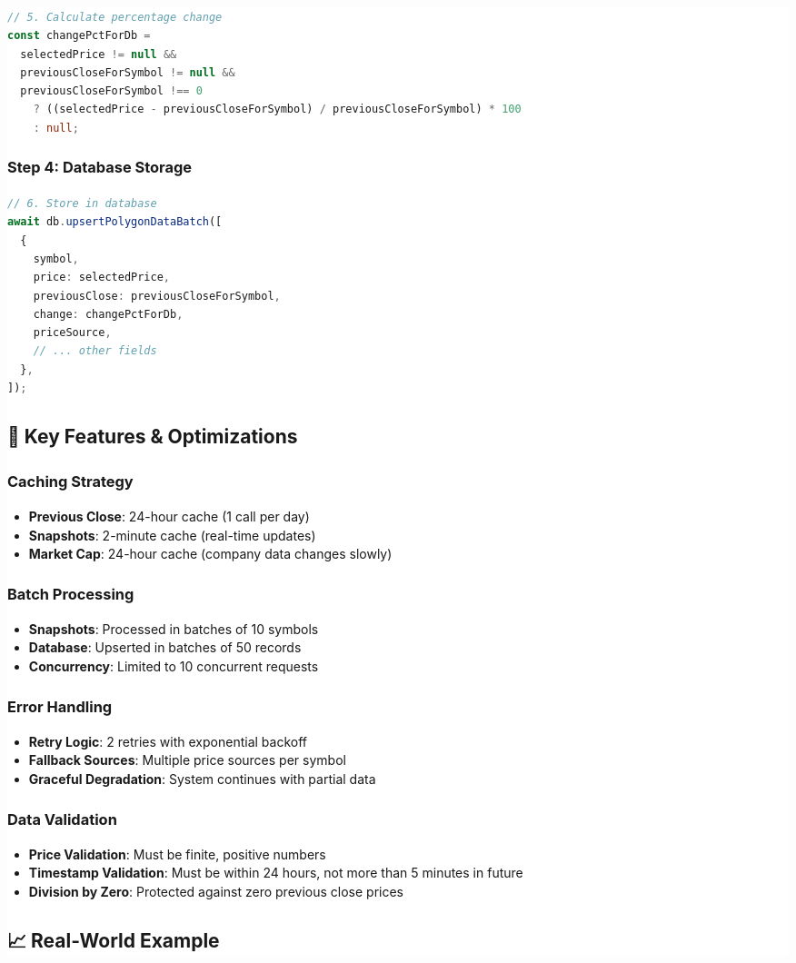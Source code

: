 ```typescript
// 5. Calculate percentage change
const changePctForDb =
  selectedPrice != null &&
  previousCloseForSymbol != null &&
  previousCloseForSymbol !== 0
    ? ((selectedPrice - previousCloseForSymbol) / previousCloseForSymbol) * 100
    : null;
```

### **Step 4: Database Storage**

```typescript
// 6. Store in database
await db.upsertPolygonDataBatch([
  {
    symbol,
    price: selectedPrice,
    previousClose: previousCloseForSymbol,
    change: changePctForDb,
    priceSource,
    // ... other fields
  },
]);
```

## 🎯 Key Features & Optimizations

### **Caching Strategy**

- **Previous Close**: 24-hour cache (1 call per day)
- **Snapshots**: 2-minute cache (real-time updates)
- **Market Cap**: 24-hour cache (company data changes slowly)

### **Batch Processing**

- **Snapshots**: Processed in batches of 10 symbols
- **Database**: Upserted in batches of 50 records
- **Concurrency**: Limited to 10 concurrent requests

### **Error Handling**

- **Retry Logic**: 2 retries with exponential backoff
- **Fallback Sources**: Multiple price sources per symbol
- **Graceful Degradation**: System continues with partial data

### **Data Validation**

- **Price Validation**: Must be finite, positive numbers
- **Timestamp Validation**: Must be within 24 hours, not more than 5 minutes in future
- **Division by Zero**: Protected against zero previous close prices

## 📈 Real-World Example
